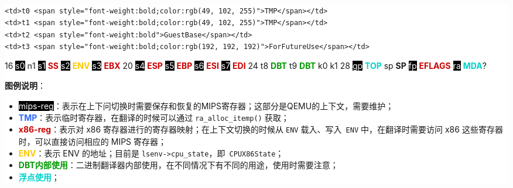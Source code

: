     <td>t0 <span style="font-weight:bold;color:rgb(49, 102, 255)">TMP</span></td>
    <td>t1 <span style="font-weight:bold;color:rgb(49, 102, 255)">TMP</span></td>
    <td>t2 <span style="font-weight:bold">GuestBase</span></td>
    <td>t3 <span style="font-weight:bold;color:rgb(192, 192, 192)">ForFutureUse</span></td>
  </tr>
  <tr>
    <td>16</td>
    <td><span style="color:white;background:black;">s0</span> <span style="font-weight:bold;color:rgb(101, 101, 101)">n1</span></td>
    <td><span style="color:white;background:black;">s1</span> <span style="font-weight:bold;color:rgb(203, 0, 0)">SS</span></td>
    <td><span style="color:white;background:black;">s2</span> <span style="font-weight:bold;color:rgb(255, 199, 2)">ENV</span></td>
    <td><span style="color:white;background:black;">s3</span> <span style="font-weight:bold;color:rgb(203, 0, 0)">EBX</span></td>
  </tr>
  <tr>
    <td>20</td>
    <td><span style="color:white;background:black;">s4</span> <span style="font-weight:bold;color:rgb(203, 0, 0)">ESP</span></td>
    <td><span style="color:white;background:black;">s5</span> <span style="font-weight:bold;color:rgb(203, 0, 0)">EBP</span></td>
    <td><span style="color:white;background:black;">s6</span> <span style="font-weight:bold;color:rgb(203, 0, 0)">ESI</span></td>
    <td><span style="color:white;background:black;">s7</span> <span style="font-weight:bold;color:rgb(203, 0, 0)">EDI</span></td>
  </tr>
  <tr>
    <td>24</td>
    <td>t8 <span style="font-weight:bold;color:rgb(0, 153, 1)">DBT</span></td>
    <td>t9 <span style="font-weight:bold;color:rgb(0, 153, 1)">DBT</span></td>
    <td>k0</td>
    <td>k1</td>
  </tr>
  <tr>
    <td>28</td>
    <td><span style="color:white;background:black;">gp</span> <span style="font-weight:bold;color:rgb(0, 210, 203)">TOP</span></td>
    <td>sp <span style="font-weight:bold">SP</span></td>
    <td><span style="color:white;background:black;">fp</span> <span style="font-weight:bold;color:rgb(203, 0, 0)">EFLAGS</span></td>
    <td><span style="color:white;background:black;">ra</span> <span style="font-weight:bold;color:rgb(0, 210, 203)">MDA</span>?</td>
  </tr>
</table>

**图例说明**：

* <span style="color:white;background:black;">mips-reg</span>：表示在上下问切换时需要保存和恢复的MIPS寄存器；这部分是QEMU的上下文，需要维护；
* <span style="font-weight:bold;color:rgb(49, 102, 255)">TMP</span>：表示临时寄存器，在翻译的时候可以通过 `ra_alloc_itemp()` 获取；
* <span style="font-weight:bold;color:rgb(203, 0, 0)">x86-reg</span>：表示对 x86 寄存器进行的寄存器映射；在上下文切换的时候从 `ENV` 载入、写入` ENV` 中，在翻译时需要访问 x86 这些寄存器时，可以直接访问相应的 MIPS 寄存器；
* <span style="font-weight:bold;color:rgb(255, 199, 2)">ENV</span>：表示 ENV 的地址；目前是 `lsenv->cpu_state`，即` CPUX86State`；
* <span style="font-weight:bold;color:rgb(0, 153, 1)">DBT内部使用</span>：二进制翻译器内部使用，在不同情况下有不同的用途，使用时需要注意；
* <span style="font-weight:bold;color:rgb(0, 210, 203)">浮点使用</span>；
